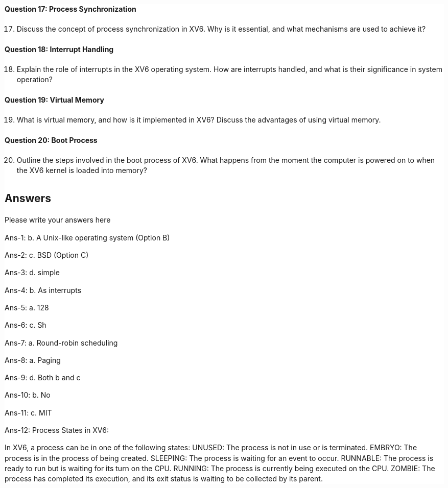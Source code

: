 #### Question 17: Process Synchronization
17. Discuss the concept of process synchronization in XV6. Why is it essential, and what mechanisms are used to achieve it?

#### Question 18: Interrupt Handling
18. Explain the role of interrupts in the XV6 operating system. How are interrupts handled, and what is their significance in system operation?

#### Question 19: Virtual Memory
19. What is virtual memory, and how is it implemented in XV6? Discuss the advantages of using virtual memory.

#### Question 20: Boot Process
20. Outline the steps involved in the boot process of XV6. What happens from the moment the computer is powered on to when the XV6 kernel is loaded into memory?

## Answers
Please write your answers here

Ans-1:
b. A Unix-like operating system (Option B)

Ans-2:
c. BSD (Option C)

Ans-3:
d. simple

Ans-4:
b. As interrupts

Ans-5:
a. 128

Ans-6:
c. Sh

Ans-7:
a. Round-robin scheduling

Ans-8:
a. Paging

Ans-9:
d. Both b and c

Ans-10:
b. No

Ans-11:
c. MIT

Ans-12:
Process States in XV6:

 In XV6, a process can be in one of the following states:
   UNUSED: The process is not in use or is terminated.
   EMBRYO: The process is in the process of being created.
   SLEEPING: The process is waiting for an event to occur.
   RUNNABLE: The process is ready to run but is waiting for its turn on the CPU.
   RUNNING: The process is currently being executed on the CPU.
   ZOMBIE: The process has completed its execution, and its exit status is waiting to be collected by its parent.
   